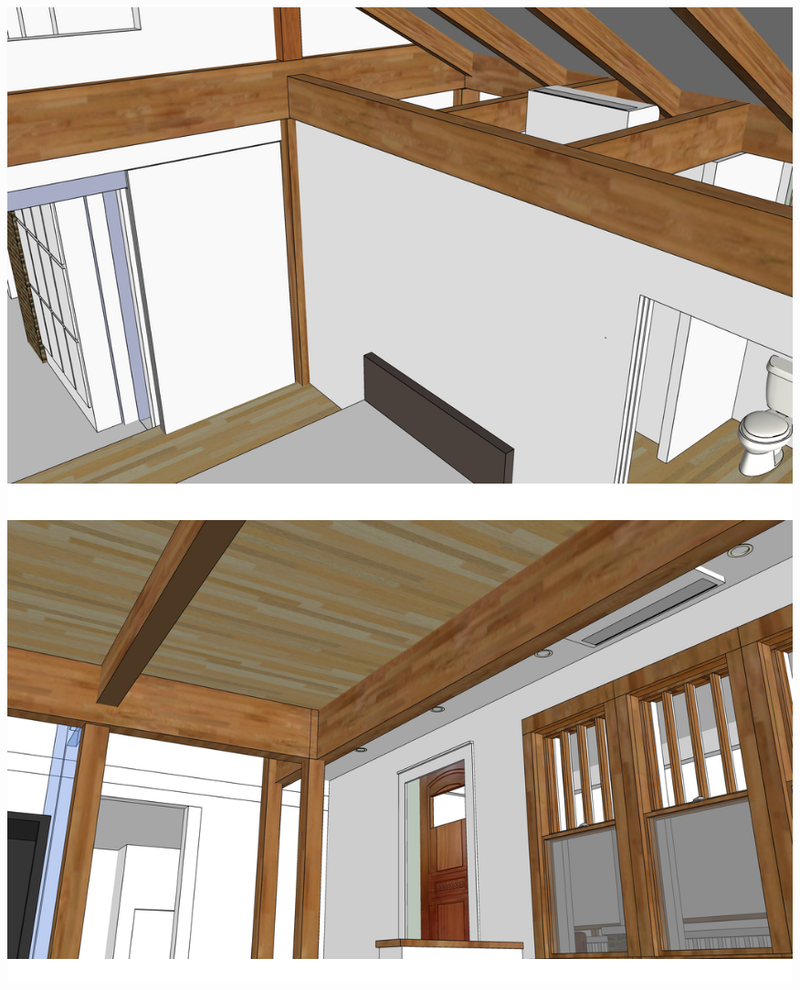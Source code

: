 

<a href="../bedroom/img/mini-above-bathrooms.jpg"><img src="../bedroom/img/mini-above-bathrooms.jpg" style="width:100%; max-width: 1200px"></a><br><br>


<a href="../livingroom/img/livingroom-mini-split.jpg"><img src="../livingroom/img/livingroom-mini-split.jpg" style="width:100%; max-width: 1200px"></a><br><br>
